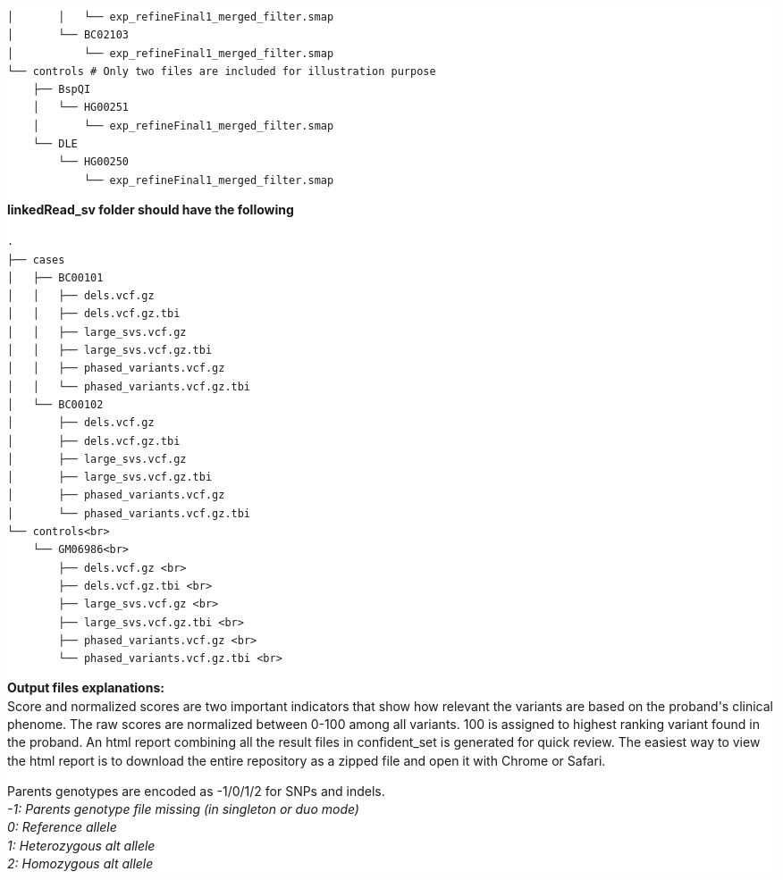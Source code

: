 ```
│       │   └── exp_refineFinal1_merged_filter.smap 
│       └── BC02103
│           └── exp_refineFinal1_merged_filter.smap 
└── controls # Only two files are included for illustration purpose
    ├── BspQI
    │   └── HG00251
    │       └── exp_refineFinal1_merged_filter.smap 
    └── DLE
        └── HG00250 
            └── exp_refineFinal1_merged_filter.smap 
```            
            
            
**linkedRead_sv folder should have the following** <br>
```
.
├── cases
│   ├── BC00101
│   │   ├── dels.vcf.gz 
│   │   ├── dels.vcf.gz.tbi 
│   │   ├── large_svs.vcf.gz 
│   │   ├── large_svs.vcf.gz.tbi 
│   │   ├── phased_variants.vcf.gz 
│   │   └── phased_variants.vcf.gz.tbi 
│   └── BC00102
│       ├── dels.vcf.gz 
│       ├── dels.vcf.gz.tbi 
│       ├── large_svs.vcf.gz 
│       ├── large_svs.vcf.gz.tbi 
│       ├── phased_variants.vcf.gz 
│       └── phased_variants.vcf.gz.tbi 
└── controls<br>
    └── GM06986<br>
        ├── dels.vcf.gz <br>
        ├── dels.vcf.gz.tbi <br>
        ├── large_svs.vcf.gz <br>
        ├── large_svs.vcf.gz.tbi <br>
        ├── phased_variants.vcf.gz <br>
        └── phased_variants.vcf.gz.tbi <br>
 ```
    
    
**Output files explanations:**<br>
Score and normalized scores are two important indicators that show how relevant the variants are based on the proband's clinical phenome. The raw scores are normalized between 0-100 among all variants. 100 is assigned to highest ranking variant found in the proband. An html report combining all the result files in confident_set is generated for quick review. The easiest way to view the html report is to download the entire repository as a zipped file and open it with Chrome or Safari.<br>

Parents genotypes are encoded as -1/0/1/2 for SNPs and indels. <br>
*-1: Parents genotype file missing (in singleton or duo mode)<br>
0: Reference allele<br>
1: Heterozygous alt allele<br>
2: Homozygous alt allele<br>*
    